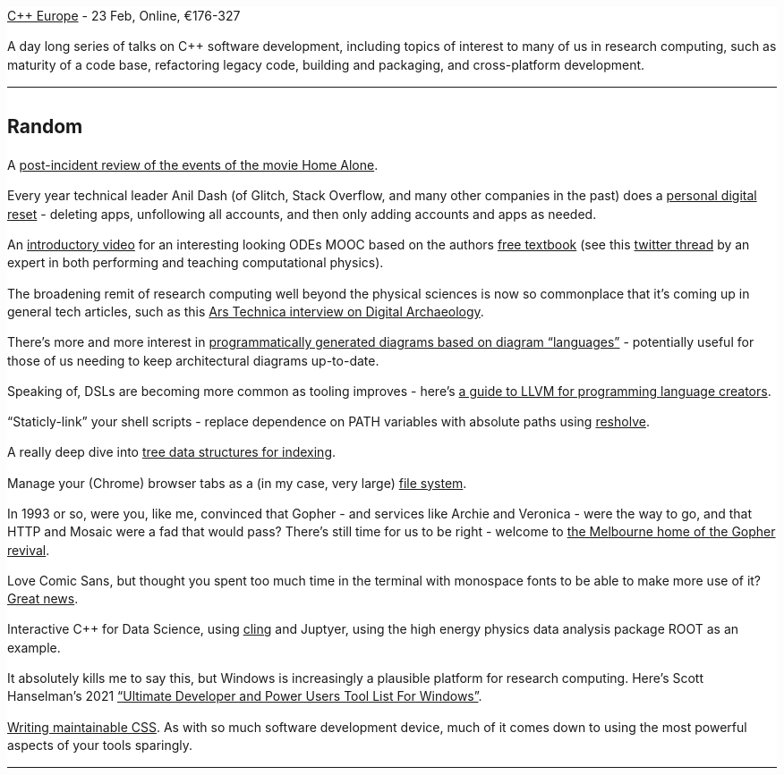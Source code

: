 <p><a href="https://cppeurope.com/schedule/">C++ Europe</a> - 23 Feb, Online, €176-327</p>

<p>A day long series of talks on C++ software development, including topics of interest to many of us in research computing, such as maturity of a code base, refactoring legacy code, building and packaging, and cross-platform development.</p>

<hr />
<h2 id="random">Random</h2>

<p>A <a href="https://ferd.ca/home-alone-a-post-incident-review.html">post-incident review of the events of the movie Home Alone</a>.</p>

<p>Every year technical leader Anil Dash (of Glitch, Stack Overflow, and many other companies in the past) does a <a href="https://anildash.com/2020/12/31/a-personal-digital-reset/">personal digital reset</a> - deleting apps, unfollowing all accounts, and then only adding accounts and apps as needed.</p>

<p>An <a href="https://www.youtube.com/watch?v=BRaliLNuvNg">introductory video</a> for an interesting looking ODEs MOOC based on the authors <a href="https://t.co/5TujnbaHVj?amp=1">free textbook</a> (see this <a href="https://twitter.com/LorenaABarba/status/1345732489898295296">twitter thread</a> by an expert in both performing and teaching computational physics).</p>

<p>The broadening remit of research computing well beyond the physical sciences is now so commonplace that it’s coming up in general tech articles, such as this <a href="https://arstechnica.com/science/2021/01/archaeology-is-going-digital-to-harness-the-power-of-big-data/">Ars Technica interview on Digital Archaeology</a>.</p>

<p>There’s more and more interest in <a href="https://dev.to/simonbrown/diagrams-as-code-20eo">programmatically generated diagrams based on diagram “languages”</a> - potentially useful for those of us needing to keep architectural diagrams up-to-date.</p>

<p>Speaking of, DSLs are becoming more common as tooling improves - here’s <a href="https://mukulrathi.co.uk/create-your-own-programming-language/llvm-ir-cpp-api-tutorial/">a guide to LLVM for programming language creators</a>.</p>

<p>“Staticly-link” your shell scripts - replace dependence on PATH variables with absolute paths using <a href="https://github.com/abathur/resholve">resholve</a>.</p>

<p>A really deep dive into <a href="https://erthalion.info/2020/11/28/evolution-of-btree-index-am/?utm_source=programmingdigest&amp;utm_medium=email&amp;utm_campaign=401">tree data structures for indexing</a>.</p>

<p>Manage your (Chrome) browser tabs as a (in my case, very large) <a href="https://omar.website/tabfs/">file system</a>.</p>

<p>In 1993 or so, were you, like me, convinced that Gopher - and services like Archie and Veronica - were the way to go, and that HTTP and Mosaic were a fad that would pass? There’s still time for us to be right - welcome to <a href="https://gopher.floodgap.com/gopher/gw?a=eyeblea.ch">the Melbourne home of the Gopher revival</a>.</p>

<p>Love Comic Sans, but thought you spent too much time in the terminal with monospace fonts to be able to make more use of it? <a href="https://dtinth.github.io/comic-mono-font/">Great news</a>.</p>

<p>Interactive C++ for Data Science, using <a href="https://rawgit.com/vgvassilev/cling/master/www/index.html">cling</a> and Juptyer, using the high energy physics data analysis package ROOT as an example.</p>

<p>It absolutely kills me to say this, but Windows is increasingly a plausible platform for research computing. Here’s Scott Hanselman’s 2021 <a href="https://www.hanselman.com/blog/scott-hanselmans-2021-ultimate-developer-and-power-users-tool-list-for-windows">“Ultimate Developer and Power Users Tool List For Windows”</a>.</p>

<p><a href="https://tenbit.co/blog/my-approach-to-writing-maintainable-css/">Writing maintainable CSS</a>. As with so much software development device, much of it comes down to using the most powerful aspects of your tools sparingly.</p>

<hr />